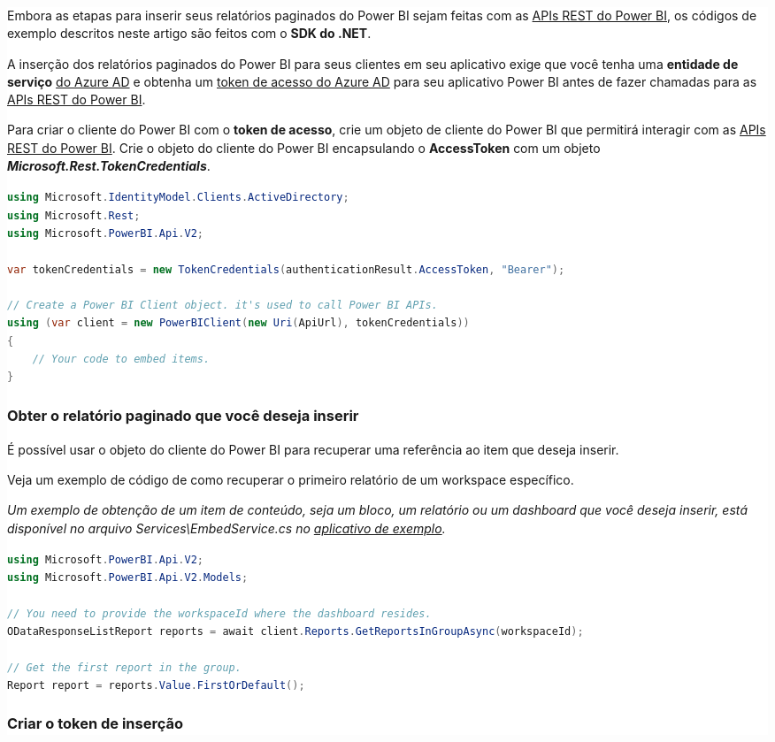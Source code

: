 Embora as etapas para inserir seus relatórios paginados do Power BI sejam feitas com as [APIs REST do Power BI](https://docs.microsoft.com/rest/api/power-bi/), os códigos de exemplo descritos neste artigo são feitos com o **SDK do .NET**.

A inserção dos relatórios paginados do Power BI para seus clientes em seu aplicativo exige que você tenha uma **entidade de serviço** [do Azure AD](embed-service-principal.md) e obtenha um [token de acesso do Azure AD](get-azuread-access-token.md#access-token-for-non-power-bi-users-app-owns-data) para seu aplicativo Power BI antes de fazer chamadas para as [APIs REST do Power BI](https://docs.microsoft.com/rest/api/power-bi/).

Para criar o cliente do Power BI com o **token de acesso**, crie um objeto de cliente do Power BI que permitirá interagir com as [APIs REST do Power BI](https://docs.microsoft.com/rest/api/power-bi/). Crie o objeto do cliente do Power BI encapsulando o **AccessToken** com um objeto ***Microsoft.Rest.TokenCredentials***.

```csharp
using Microsoft.IdentityModel.Clients.ActiveDirectory;
using Microsoft.Rest;
using Microsoft.PowerBI.Api.V2;

var tokenCredentials = new TokenCredentials(authenticationResult.AccessToken, "Bearer");

// Create a Power BI Client object. it's used to call Power BI APIs.
using (var client = new PowerBIClient(new Uri(ApiUrl), tokenCredentials))
{
    // Your code to embed items.
}
```

### <a name="get-the-paginated-report-you-want-to-embed"></a>Obter o relatório paginado que você deseja inserir

É possível usar o objeto do cliente do Power BI para recuperar uma referência ao item que deseja inserir.

Veja um exemplo de código de como recuperar o primeiro relatório de um workspace específico.

*Um exemplo de obtenção de um item de conteúdo, seja um bloco, um relatório ou um dashboard que você deseja inserir, está disponível no arquivo Services\EmbedService.cs no [aplicativo de exemplo](https://github.com/Microsoft/PowerBI-Developer-Samples).*

```csharp
using Microsoft.PowerBI.Api.V2;
using Microsoft.PowerBI.Api.V2.Models;

// You need to provide the workspaceId where the dashboard resides.
ODataResponseListReport reports = await client.Reports.GetReportsInGroupAsync(workspaceId);

// Get the first report in the group.
Report report = reports.Value.FirstOrDefault();
```

### <a name="create-the-embed-token"></a>Criar o token de inserção
